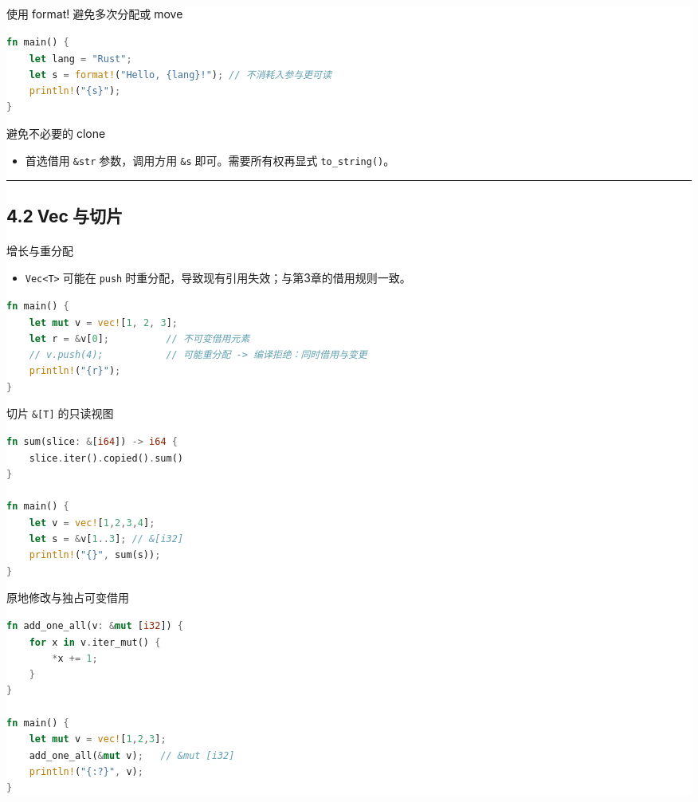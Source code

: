 使用 format! 避免多次分配或 move

```rust
fn main() {
    let lang = "Rust";
    let s = format!("Hello, {lang}!"); // 不消耗入参与更可读
    println!("{s}");
}
```

避免不必要的 clone
- 首选借用 `&str` 参数，调用方用 `&s` 即可。需要所有权再显式 `to_string()`。

---

## 4.2 Vec<T> 与切片

增长与重分配
- `Vec<T>` 可能在 `push` 时重分配，导致现有引用失效；与第3章的借用规则一致。

```rust
fn main() {
    let mut v = vec![1, 2, 3];
    let r = &v[0];          // 不可变借用元素
    // v.push(4);           // 可能重分配 -> 编译拒绝：同时借用与变更
    println!("{r}");
}
```

切片 `&[T]` 的只读视图

```rust
fn sum(slice: &[i64]) -> i64 {
    slice.iter().copied().sum()
}

fn main() {
    let v = vec![1,2,3,4];
    let s = &v[1..3]; // &[i32]
    println!("{}", sum(s));
}
```

原地修改与独占可变借用

```rust
fn add_one_all(v: &mut [i32]) {
    for x in v.iter_mut() {
        *x += 1;
    }
}

fn main() {
    let mut v = vec![1,2,3];
    add_one_all(&mut v);   // &mut [i32]
    println!("{:?}", v);
}
```
